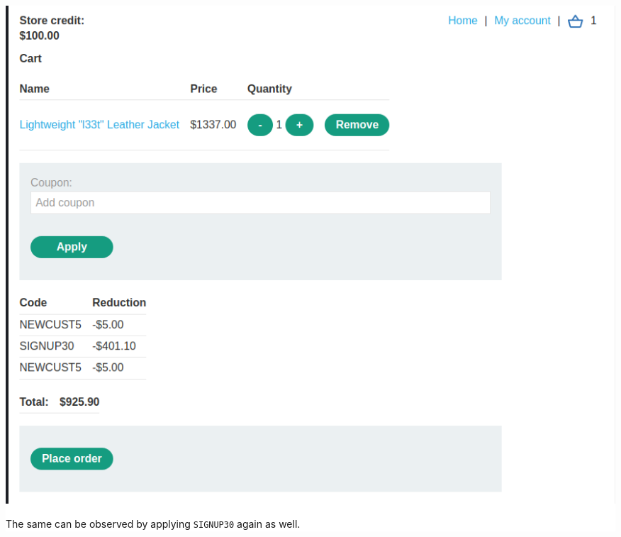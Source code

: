 ![newcust5 works again](/docs/assets/images/portswigger/businesslogicvulns/domainspecific/ds09.png)

The same can be observed by applying `SIGNUP30` again as well. 
